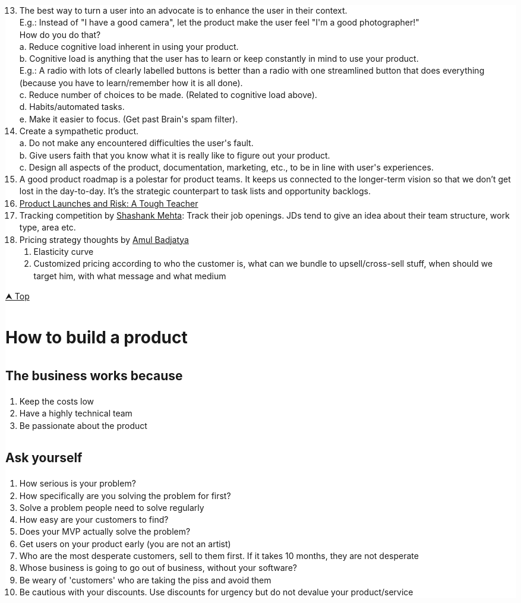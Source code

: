 13. The best way to turn a user into an advocate is to enhance the user in their context.  
    E.g.: Instead of &quot;I have a good camera&quot;, let the product make the user feel &quot;I&#39;m a good photographer!&quot;  
    How do you do that?  
        a. Reduce cognitive load inherent in using your product.  
        b. Cognitive load is anything that the user has to learn or keep constantly in mind to use your product.  
        E.g.: A radio with lots of clearly labelled buttons is better than a radio with one streamlined button that does everything (because you have to learn/remember how it is all done).  
        c. Reduce number of choices to be made. (Related to cognitive load above).  
        d. Habits/automated tasks.  
        e. Make it easier to focus. (Get past Brain&#39;s spam filter).  
14. Create a sympathetic product.  
        a. Do not make any encountered difficulties the user&#39;s fault.  
        b. Give users faith that you know what it is really like to figure out your product.  
        c. Design all aspects of the product, documentation, marketing, etc., to be in line with user&#39;s experiences.
15. A good product roadmap is a polestar for product teams. It keeps us connected to the longer-term vision so that we don’t get lost in the day-to-day. It’s the strategic counterpart to task lists and opportunity backlogs.
16. [Product Launches and Risk: A Tough Teacher](https://bit.ly/2SaLmbm)
17. Tracking competition by [Shashank Mehta](https://bit.ly/2wATUA7): Track their job openings. JDs tend to give an idea about their team structure, work type, area etc.
18. Pricing strategy thoughts by [Amul Badjatya](https://bit.ly/2TOaT9U)
    1. Elasticity curve
    2. Customized pricing according to who the customer is, what can we bundle to upsell/cross-sell stuff, when should we target him, with what message and what medium

<a href="#top">⮝ Top</a>

# How to build a product

## The business works because

1. Keep the costs low
2. Have a highly technical team
3. Be passionate about the product

## Ask yourself

1. How serious is your problem?
2. How specifically are you solving the problem for first?
3. Solve a problem people need to solve regularly
4. How easy are your customers to find?
5. Does your MVP actually solve the problem?
6. Get users on your product early (you are not an artist)
7. Who are the most desperate customers, sell to them first. If it takes 10 months, they are not desperate
8. Whose business is going to go out of business, without your software?
9. Be weary of &#39;customers&#39; who are taking the piss and avoid them
10. Be cautious with your discounts. Use discounts for urgency but do not devalue your product/service
